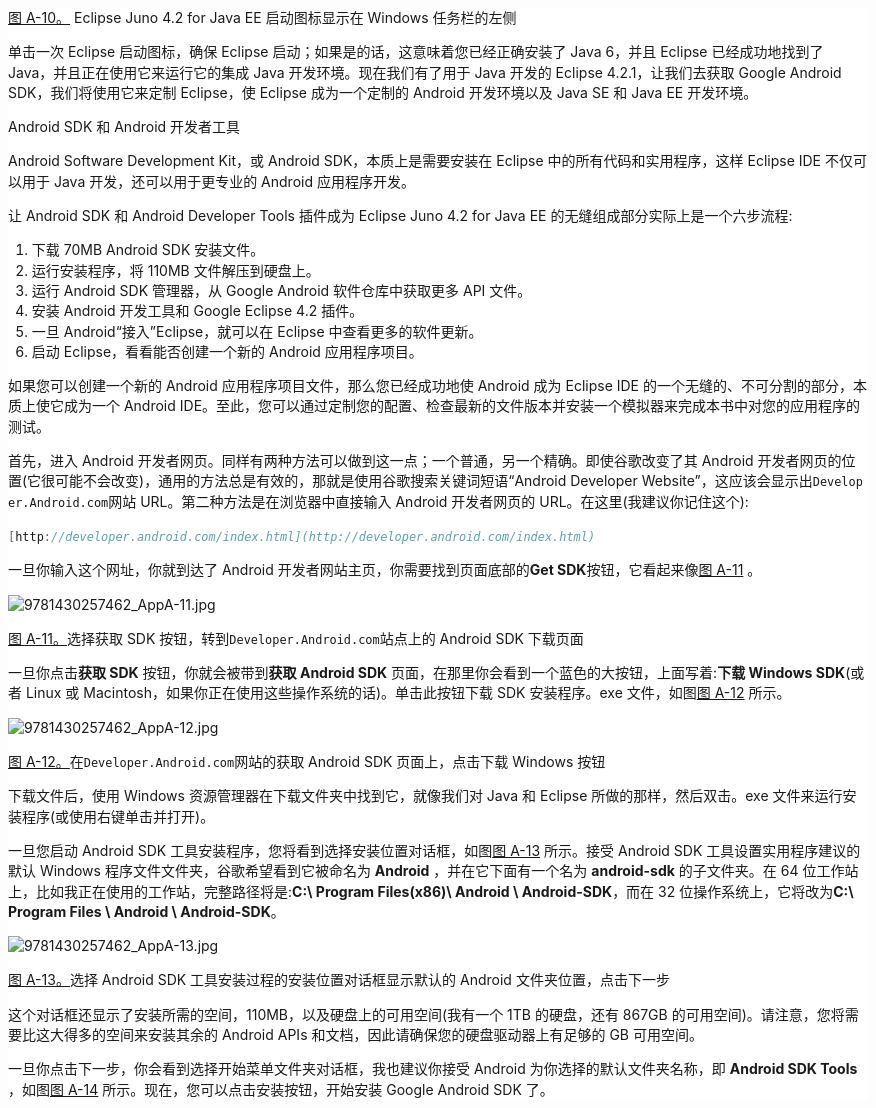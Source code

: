 [图 A-10。](#_Fig10) Eclipse Juno 4.2 for Java EE 启动图标显示在 Windows 任务栏的左侧

单击一次 Eclipse 启动图标，确保 Eclipse 启动；如果是的话，这意味着您已经正确安装了 Java 6，并且 Eclipse 已经成功地找到了 Java，并且正在使用它来运行它的集成 Java 开发环境。现在我们有了用于 Java 开发的 Eclipse 4.2.1，让我们去获取 Google Android SDK，我们将使用它来定制 Eclipse，使 Eclipse 成为一个定制的 Android 开发环境以及 Java SE 和 Java EE 开发环境。

Android SDK 和 Android 开发者工具

Android Software Development Kit，或 Android SDK，本质上是需要安装在 Eclipse 中的所有代码和实用程序，这样 Eclipse IDE 不仅可以用于 Java 开发，还可以用于更专业的 Android 应用程序开发。

让 Android SDK 和 Android Developer Tools 插件成为 Eclipse Juno 4.2 for Java EE 的无缝组成部分实际上是一个六步流程:

1.  下载 70MB Android SDK 安装文件。
2.  运行安装程序，将 110MB 文件解压到硬盘上。
3.  运行 Android SDK 管理器，从 Google Android 软件仓库中获取更多 API 文件。
4.  安装 Android 开发工具和 Google Eclipse 4.2 插件。
5.  一旦 Android“接入”Eclipse，就可以在 Eclipse 中查看更多的软件更新。
6.  启动 Eclipse，看看能否创建一个新的 Android 应用程序项目。

如果您可以创建一个新的 Android 应用程序项目文件，那么您已经成功地使 Android 成为 Eclipse IDE 的一个无缝的、不可分割的部分，本质上使它成为一个 Android IDE。至此，您可以通过定制您的配置、检查最新的文件版本并安装一个模拟器来完成本书中对您的应用程序的测试。

首先，进入 Android 开发者网页。同样有两种方法可以做到这一点；一个普通，另一个精确。即使谷歌改变了其 Android 开发者网页的位置(它很可能不会改变)，通用的方法总是有效的，那就是使用谷歌搜索关键词短语“Android Developer Website”，这应该会显示出`Developer.Android.com`网站 URL。第二种方法是在浏览器中直接输入 Android 开发者网页的 URL。在这里(我建议你记住这个):

```java
[http://developer.android.com/index.html](http://developer.android.com/index.html)
```

一旦你输入这个网址，你就到达了 Android 开发者网站主页，你需要找到页面底部的**Get SDK**按钮，它看起来像[图 A-11](#Fig11) 。

![9781430257462_AppA-11.jpg](../Images/9781430257462_AppA-11.jpg)

[图 A-11。](#_Fig11)选择获取 SDK 按钮，转到`Developer.Android.com`站点上的 Android SDK 下载页面

一旦你点击**获取 SDK** 按钮，你就会被带到**获取 Android SDK** 页面，在那里你会看到一个蓝色的大按钮，上面写着:**下载 Windows SDK**(或者 Linux 或 Macintosh，如果你正在使用这些操作系统的话)。单击此按钮下载 SDK 安装程序。exe 文件，如图[图 A-12](#Fig12) 所示。

![9781430257462_AppA-12.jpg](../Images/9781430257462_AppA-12.jpg)

[图 A-12。](#_Fig12)在`Developer.Android.com`网站的获取 Android SDK 页面上，点击下载 Windows 按钮

下载文件后，使用 Windows 资源管理器在下载文件夹中找到它，就像我们对 Java 和 Eclipse 所做的那样，然后双击。exe 文件来运行安装程序(或使用右键单击并打开)。

一旦您启动 Android SDK 工具安装程序，您将看到选择安装位置对话框，如图[图 A-13](#Fig13) 所示。接受 Android SDK 工具设置实用程序建议的默认 Windows 程序文件文件夹，谷歌希望看到它被命名为 **Android** ，并在它下面有一个名为 **android-sdk** 的子文件夹。在 64 位工作站上，比如我正在使用的工作站，完整路径将是:**C:\ Program Files(x86)\ Android \ Android-SDK**，而在 32 位操作系统上，它将改为**C:\ Program Files \ Android \ Android-SDK**。

![9781430257462_AppA-13.jpg](../Images/9781430257462_AppA-13.jpg)

[图 A-13。](#_Fig13)选择 Android SDK 工具安装过程的安装位置对话框显示默认的 Android 文件夹位置，点击下一步

这个对话框还显示了安装所需的空间，110MB，以及硬盘上的可用空间(我有一个 1TB 的硬盘，还有 867GB 的可用空间)。请注意，您将需要比这大得多的空间来安装其余的 Android APIs 和文档，因此请确保您的硬盘驱动器上有足够的 GB 可用空间。

一旦你点击下一步，你会看到选择开始菜单文件夹对话框，我也建议你接受 Android 为你选择的默认文件夹名称，即 **Android SDK Tools** ，如图[图 A-14](#Fig14) 所示。现在，您可以点击安装按钮，开始安装 Google Android SDK 了。
